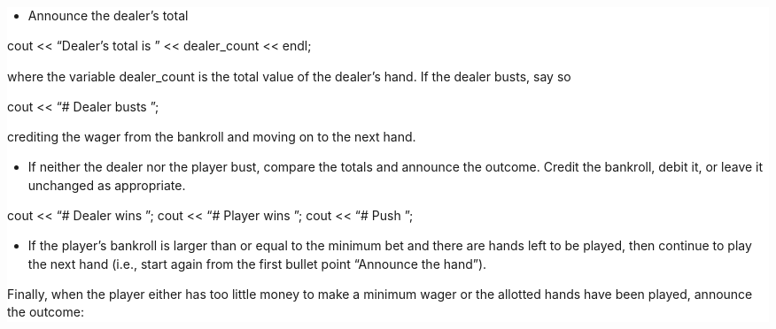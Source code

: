 </ul>




<ul>

 <li>Announce the dealer’s total</li>

</ul>




cout &lt;&lt; “Dealer’s total is ” &lt;&lt; dealer_count &lt;&lt; endl;




where the variable dealer_count is the total value of the dealer’s hand. If the dealer busts, say so




cout &lt;&lt; “# Dealer busts
”;




crediting the wager from the bankroll and moving on to the next hand.




<ul>

 <li>If neither the dealer nor the player bust, compare the totals and announce the outcome. Credit the bankroll, debit it, or leave it unchanged as appropriate.</li>

</ul>




cout &lt;&lt; “# Dealer wins
”; cout &lt;&lt; “# Player wins
”; cout &lt;&lt; “# Push
”;




<ul>

 <li>If the player’s bankroll is larger than or equal to the minimum bet and there are hands left to be played, then continue to play the next hand (i.e., start again from the first bullet point “Announce the hand”).</li>

</ul>










Finally, when the player either has too little money to make a minimum wager or the allotted hands have been played, announce the outcome:

